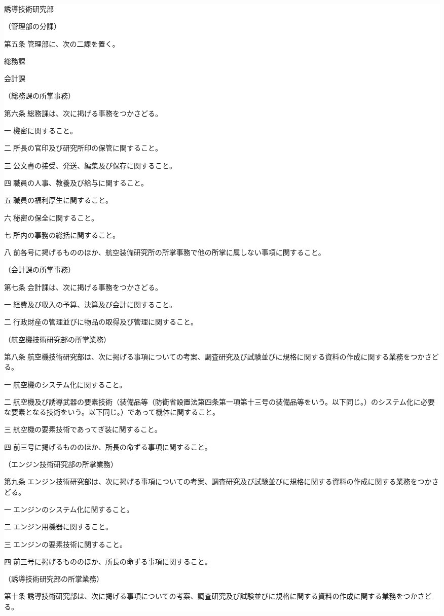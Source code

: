 誘導技術研究部

（管理部の分課）

第五条 管理部に、次の二課を置く。

総務課

会計課

（総務課の所掌事務）

第六条 総務課は、次に掲げる事務をつかさどる。

一 機密に関すること。

二 所長の官印及び研究所印の保管に関すること。

三 公文書の接受、発送、編集及び保存に関すること。

四 職員の人事、教養及び給与に関すること。

五 職員の福利厚生に関すること。

六 秘密の保全に関すること。

七 所内の事務の総括に関すること。

八 前各号に掲げるもののほか、航空装備研究所の所掌事務で他の所掌に属しない事項に関すること。

（会計課の所掌事務）

第七条 会計課は、次に掲げる事務をつかさどる。

一 経費及び収入の予算、決算及び会計に関すること。

二 行政財産の管理並びに物品の取得及び管理に関すること。

（航空機技術研究部の所掌業務）

第八条 航空機技術研究部は、次に掲げる事項についての考案、調査研究及び試験並びに規格に関する資料の作成に関する業務をつかさどる。

一 航空機のシステム化に関すること。

二 航空機及び誘導武器の要素技術（装備品等（防衛省設置法第四条第一項第十三号の装備品等をいう。以下同じ。）のシステム化に必要な要素となる技術をいう。以下同じ。）であって機体に関すること。

三 航空機の要素技術であってぎ装に関すること。

四 前三号に掲げるもののほか、所長の命ずる事項に関すること。

（エンジン技術研究部の所掌業務）

第九条 エンジン技術研究部は、次に掲げる事項についての考案、調査研究及び試験並びに規格に関する資料の作成に関する業務をつかさどる。

一 エンジンのシステム化に関すること。

二 エンジン用機器に関すること。

三 エンジンの要素技術に関すること。

四 前三号に掲げるもののほか、所長の命ずる事項に関すること。

（誘導技術研究部の所掌業務）

第十条 誘導技術研究部は、次に掲げる事項についての考案、調査研究及び試験並びに規格に関する資料の作成に関する業務をつかさどる。
